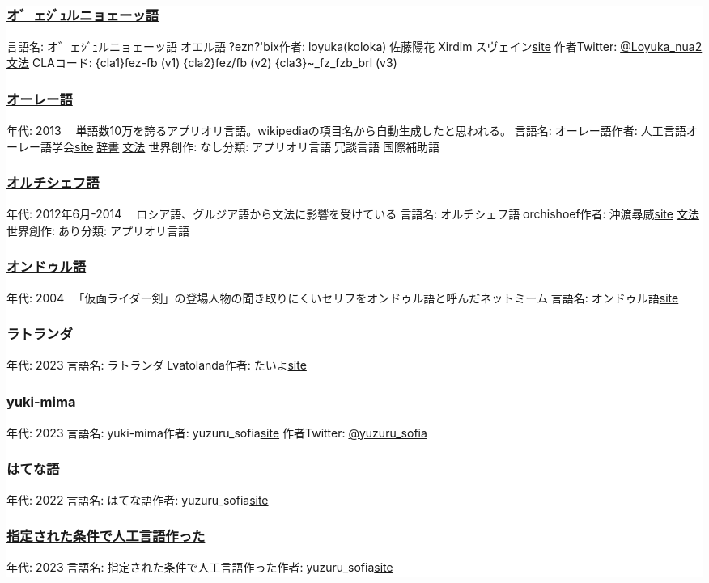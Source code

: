 ### [オ゛ェｼﾞｭルニョェーッ語](https://scrapbox.io/lanva-bixic/)
言語名: オ゛ェｼﾞｭルニョェーッ語 オエル語 ?ezn?'bix作者: loyuka(koloka) 佐藤陽花 Xirdim スヴェイン[site](https://scrapbox.io/lanva-bixic/) 作者Twitter: [@Loyuka_nua2](https://twitter.com/Loyuka_nua2) [文法](https://migdal.miraheze.org/wiki/%E3%82%AA%E3%82%9B%E3%82%A7%EF%BD%BC%EF%BE%9E%EF%BD%AD%E3%83%AB%E3%83%8B%E3%83%A7%E3%82%A7%E3%83%BC%E3%83%83%E8%AA%9E%E6%96%87%E5%85%B8) CLAコード: {cla1}fez-fb (v1)  {cla2}fez/fb (v2)  {cla3}~_fz_fzb_brl (v3)

### [オーレー語](http://conl.web.fc2.com/)
年代: 2013
　単語数10万を誇るアプリオリ言語。wikipediaの項目名から自動生成したと思われる。
言語名: オーレー語作者: 人工言語オーレー語学会[site](http://conl.web.fc2.com/) [辞書](http://conl.web.fc2.com/kword.html) [文法](http://conl.web.fc2.com/bunpo.html) 世界創作: なし分類: アプリオリ言語 冗談言語 国際補助語

### [オルチシェフ語](https://w.atwiki.jp/orchishoef/)
年代: 2012年6月-2014
　ロシア語、グルジア語から文法に影響を受けている
言語名: オルチシェフ語 orchishoef作者: 沖渡尋威[site](https://w.atwiki.jp/orchishoef/) [文法](https://w.atwiki.jp/orchishoef/pages/17.html) 世界創作: あり分類: アプリオリ言語

### [オンドゥル語](https://maskedrider.fandom.com/ja/wiki/%E3%82%AA%E3%83%B3%E3%83%89%E3%82%A5%E3%83%AB%E8%AA%9E)
年代: 2004
　「仮面ライダー剣」の登場人物の聞き取りにくいセリフをオンドゥル語と呼んだネットミーム
言語名: オンドゥル語[site](https://maskedrider.fandom.com/ja/wiki/%E3%82%AA%E3%83%B3%E3%83%89%E3%82%A5%E3%83%AB%E8%AA%9E) 

### [ラトランダ](https://migdal.jp/taiyo/%E8%A8%80%E8%AA%9E%E3%83%A9%E3%83%88%E3%83%A9%E3%83%B3%E3%83%80-2ljd)
年代: 2023
言語名: ラトランダ Lvatolanda作者: たいよ[site](https://migdal.jp/taiyo/%E8%A8%80%E8%AA%9E%E3%83%A9%E3%83%88%E3%83%A9%E3%83%B3%E3%83%80-2ljd) 

### [yuki-mima](https://migdal.jp/yuzuru_sofia/yuki-mima-%E3%82%92%E9%9B%91%E3%81%AB%E8%A7%A3%E8%AA%AC%E3%81%97%E3%81%9F%E3%81%84%E3%81%9D%E3%81%AE-1-5kf)
年代: 2023
言語名: yuki-mima作者: yuzuru_sofia[site](https://migdal.jp/yuzuru_sofia/yuki-mima-%E3%82%92%E9%9B%91%E3%81%AB%E8%A7%A3%E8%AA%AC%E3%81%97%E3%81%9F%E3%81%84%E3%81%9D%E3%81%AE-1-5kf) 作者Twitter: [@yuzuru_sofia](https://twitter.com/yuzuru_sofia) 

### [はてな語](https://seesaawiki.jp/yuzuru_sofia/d/%a4%cf%a4%c6%a4%ca%b8%ec)
年代: 2022
言語名: はてな語作者: yuzuru_sofia[site](https://seesaawiki.jp/yuzuru_sofia/d/%a4%cf%a4%c6%a4%ca%b8%ec) 

### [指定された条件で人工言語作った](https://migdal.jp/yuzuru_sofia/%E6%8C%87%E5%AE%9A%E3%81%95%E3%82%8C%E3%81%9F%E6%9D%A1%E4%BB%B6%E3%81%A7%E4%BA%BA%E5%B7%A5%E8%A8%80%E8%AA%9E%E4%BD%9C%E3%81%A3%E3%81%9F-3n34)
年代: 2023
言語名: 指定された条件で人工言語作った作者: yuzuru_sofia[site](https://migdal.jp/yuzuru_sofia/%E6%8C%87%E5%AE%9A%E3%81%95%E3%82%8C%E3%81%9F%E6%9D%A1%E4%BB%B6%E3%81%A7%E4%BA%BA%E5%B7%A5%E8%A8%80%E8%AA%9E%E4%BD%9C%E3%81%A3%E3%81%9F-3n34) 
